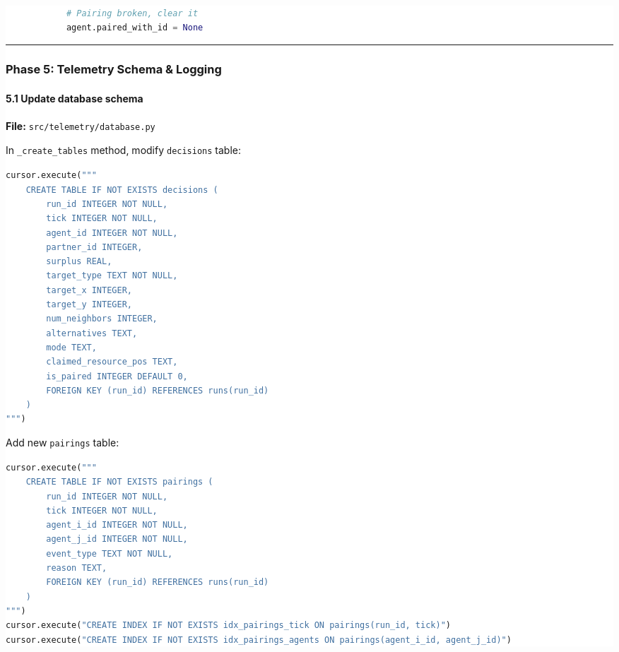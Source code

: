 ```python
            # Pairing broken, clear it
            agent.paired_with_id = None
```

---

### Phase 5: Telemetry Schema & Logging

#### 5.1 Update database schema

**File:** `src/telemetry/database.py`

In `_create_tables` method, modify `decisions` table:

```python
cursor.execute("""
    CREATE TABLE IF NOT EXISTS decisions (
        run_id INTEGER NOT NULL,
        tick INTEGER NOT NULL,
        agent_id INTEGER NOT NULL,
        partner_id INTEGER,
        surplus REAL,
        target_type TEXT NOT NULL,
        target_x INTEGER,
        target_y INTEGER,
        num_neighbors INTEGER,
        alternatives TEXT,
        mode TEXT,
        claimed_resource_pos TEXT,
        is_paired INTEGER DEFAULT 0,
        FOREIGN KEY (run_id) REFERENCES runs(run_id)
    )
""")
```

Add new `pairings` table:

```python
cursor.execute("""
    CREATE TABLE IF NOT EXISTS pairings (
        run_id INTEGER NOT NULL,
        tick INTEGER NOT NULL,
        agent_i_id INTEGER NOT NULL,
        agent_j_id INTEGER NOT NULL,
        event_type TEXT NOT NULL,
        reason TEXT,
        FOREIGN KEY (run_id) REFERENCES runs(run_id)
    )
""")
cursor.execute("CREATE INDEX IF NOT EXISTS idx_pairings_tick ON pairings(run_id, tick)")
cursor.execute("CREATE INDEX IF NOT EXISTS idx_pairings_agents ON pairings(agent_i_id, agent_j_id)")
```
